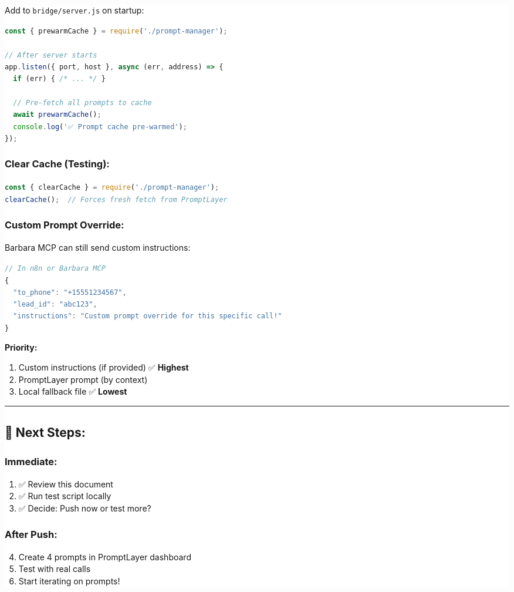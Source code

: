 Add to `bridge/server.js` on startup:

```javascript
const { prewarmCache } = require('./prompt-manager');

// After server starts
app.listen({ port, host }, async (err, address) => {
  if (err) { /* ... */ }
  
  // Pre-fetch all prompts to cache
  await prewarmCache();
  console.log('✅ Prompt cache pre-warmed');
});
```

### **Clear Cache (Testing):**

```javascript
const { clearCache } = require('./prompt-manager');
clearCache();  // Forces fresh fetch from PromptLayer
```

### **Custom Prompt Override:**

Barbara MCP can still send custom instructions:

```javascript
// In n8n or Barbara MCP
{
  "to_phone": "+15551234567",
  "lead_id": "abc123",
  "instructions": "Custom prompt override for this specific call!"
}
```

**Priority:**
1. Custom instructions (if provided) ✅ **Highest**
2. PromptLayer prompt (by context)
3. Local fallback file ✅ **Lowest**

---

## 🎯 **Next Steps:**

### **Immediate:**

1. ✅ Review this document
2. ✅ Run test script locally
3. ✅ Decide: Push now or test more?

### **After Push:**

4. Create 4 prompts in PromptLayer dashboard
5. Test with real calls
6. Start iterating on prompts!
